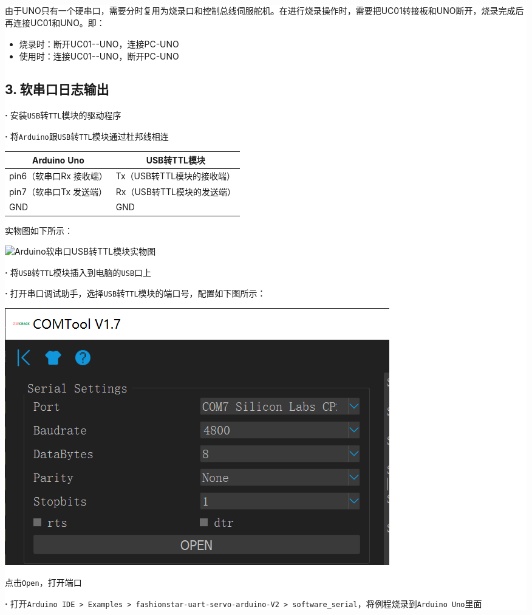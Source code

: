 由于UNO只有一个硬串口，需要分时复用为烧录口和控制总线伺服舵机。在进行烧录操作时，需要把UC01转接板和UNO断开，烧录完成后再连接UC01和UNO。即：

- 烧录时：断开UC01--UNO，连接PC-UNO
- 使用时：连接UC01--UNO，断开PC-UNO

## 3. 软串口日志输出

**·** 安装`USB`转`TTL`模块的驱动程序

**·** 将`Arduino`跟`USB`转`TTL`模块通过杜邦线相连

| Arduino Uno             | USB转TTL模块               |
| ----------------------- | -------------------------- |
| pin6（软串口Rx 接收端） | Tx（USB转TTL模块的接收端） |
| pin7（软串口Tx 发送端） | Rx（USB转TTL模块的发送端） |
| GND                     | GND                        |

实物图如下所示：

![Arduino软串口USB转TTL模块实物图](images/Arduino%E8%BD%AF%E4%B8%B2%E5%8F%A3USB%E8%BD%ACTTL%E6%A8%A1%E5%9D%97%E5%AE%9E%E7%89%A9%E5%9B%BE.jpg)

**·** 将`USB`转`TTL`模块插入到电脑的`USB`口上

**·** 打开串口调试助手，选择`USB`转`TTL`模块的端口号，配置如下图所示：

![串口调试助手的配置](images/%E4%B8%B2%E5%8F%A3%E8%B0%83%E8%AF%95%E5%8A%A9%E6%89%8B%E7%9A%84%E9%85%8D%E7%BD%AE.png)

点击`Open`，打开端口

**·** 打开`Arduino IDE > Examples > fashionstar-uart-servo-arduino-V2 > software_serial`，将例程烧录到`Arduino Uno`里面
